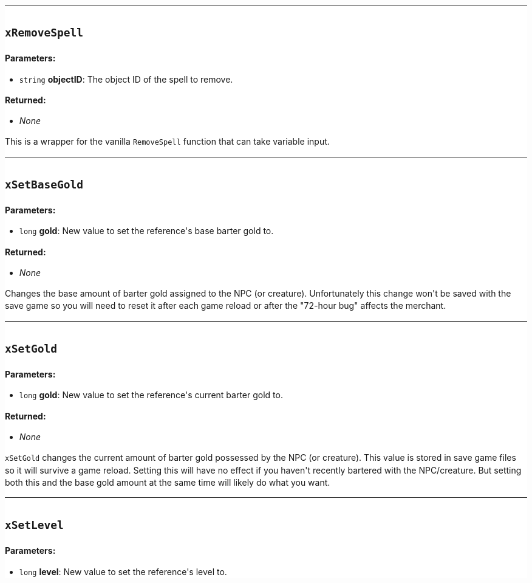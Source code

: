 
***

## `xRemoveSpell`

**Parameters:**

- `string` **objectID**: The object ID of the spell to remove.

**Returned:**

- *None*

This is a wrapper for the vanilla `RemoveSpell` function that can take variable input.


***

## `xSetBaseGold`

**Parameters:**

- `long` **gold**:  New value to set the reference's base barter gold to.

**Returned:**

- *None*

Changes the base amount of barter gold assigned to the NPC (or creature). Unfortunately this change won't be saved with the save game so you will need to reset it after each game reload or after the "72-hour bug" affects the merchant.


***

## `xSetGold`

**Parameters:**

- `long` **gold**:  New value to set the reference's current barter gold to.

**Returned:**

- *None*

`xSetGold` changes the current amount of barter gold possessed by the NPC (or creature). This value is stored in save game files so it will survive a game reload. Setting this will have no effect if you haven't recently bartered with the NPC/creature. But setting both this and the base gold amount at the same time will likely do what you want.


***

## `xSetLevel`

**Parameters:**

- `long` **level**:  New value to set the reference's level to.
